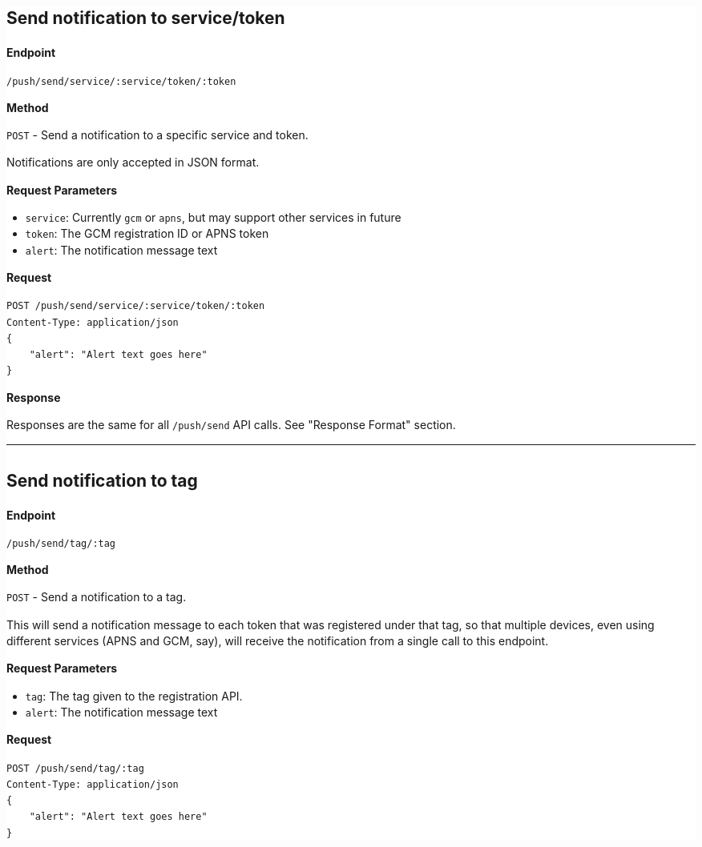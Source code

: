 
## Send notification to service/token

**Endpoint**

`/push/send/service/:service/token/:token`

**Method**

`POST` - Send a notification to a specific service and token.

Notifications are only accepted in JSON format.

**Request Parameters**

- `service`: Currently `gcm` or `apns`, but may support other
  services in future
- `token`: The GCM registration ID or APNS token
- `alert`: The notification message text

**Request**

	POST /push/send/service/:service/token/:token
	Content-Type: application/json
	{
	    "alert": "Alert text goes here"
	}

**Response**

Responses are the same for all `/push/send` API calls. See
"Response Format"  section.

---

## Send notification to tag

**Endpoint**

`/push/send/tag/:tag`

**Method**

`POST` - Send a notification to a tag.

This will send a notification message to each token that was registered under that tag, so that
multiple devices, even using different services (APNS and GCM, say),
will receive the notification from a single call to this endpoint.

**Request Parameters**

- `tag`: The tag given to the registration API.
- `alert`: The notification message text

**Request**

	POST /push/send/tag/:tag
	Content-Type: application/json
	{
	    "alert": "Alert text goes here"
	}
